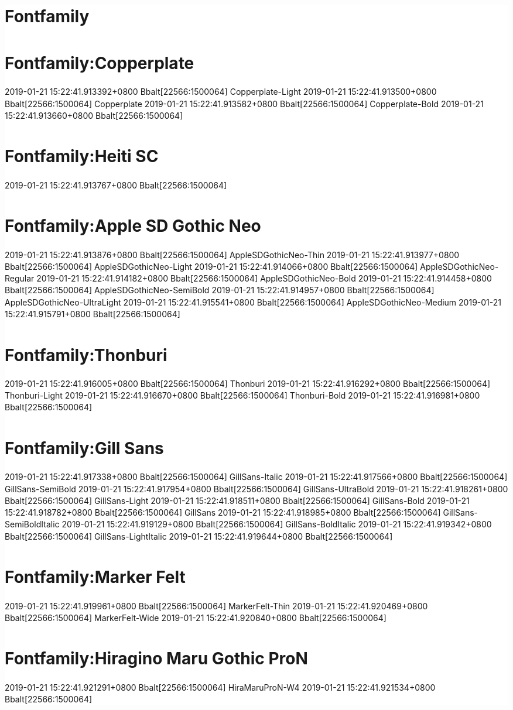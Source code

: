 #  Fontfamily

Fontfamily:Copperplate
=====
2019-01-21 15:22:41.913392+0800 Bbalt[22566:1500064] Copperplate-Light
2019-01-21 15:22:41.913500+0800 Bbalt[22566:1500064] Copperplate
2019-01-21 15:22:41.913582+0800 Bbalt[22566:1500064] Copperplate-Bold
2019-01-21 15:22:41.913660+0800 Bbalt[22566:1500064] 

Fontfamily:Heiti SC
=====
2019-01-21 15:22:41.913767+0800 Bbalt[22566:1500064] 

Fontfamily:Apple SD Gothic Neo
=====
2019-01-21 15:22:41.913876+0800 Bbalt[22566:1500064] AppleSDGothicNeo-Thin
2019-01-21 15:22:41.913977+0800 Bbalt[22566:1500064] AppleSDGothicNeo-Light
2019-01-21 15:22:41.914066+0800 Bbalt[22566:1500064] AppleSDGothicNeo-Regular
2019-01-21 15:22:41.914182+0800 Bbalt[22566:1500064] AppleSDGothicNeo-Bold
2019-01-21 15:22:41.914458+0800 Bbalt[22566:1500064] AppleSDGothicNeo-SemiBold
2019-01-21 15:22:41.914957+0800 Bbalt[22566:1500064] AppleSDGothicNeo-UltraLight
2019-01-21 15:22:41.915541+0800 Bbalt[22566:1500064] AppleSDGothicNeo-Medium
2019-01-21 15:22:41.915791+0800 Bbalt[22566:1500064] 

Fontfamily:Thonburi
=====
2019-01-21 15:22:41.916005+0800 Bbalt[22566:1500064] Thonburi
2019-01-21 15:22:41.916292+0800 Bbalt[22566:1500064] Thonburi-Light
2019-01-21 15:22:41.916670+0800 Bbalt[22566:1500064] Thonburi-Bold
2019-01-21 15:22:41.916981+0800 Bbalt[22566:1500064] 

Fontfamily:Gill Sans
=====
2019-01-21 15:22:41.917338+0800 Bbalt[22566:1500064] GillSans-Italic
2019-01-21 15:22:41.917566+0800 Bbalt[22566:1500064] GillSans-SemiBold
2019-01-21 15:22:41.917954+0800 Bbalt[22566:1500064] GillSans-UltraBold
2019-01-21 15:22:41.918261+0800 Bbalt[22566:1500064] GillSans-Light
2019-01-21 15:22:41.918511+0800 Bbalt[22566:1500064] GillSans-Bold
2019-01-21 15:22:41.918782+0800 Bbalt[22566:1500064] GillSans
2019-01-21 15:22:41.918985+0800 Bbalt[22566:1500064] GillSans-SemiBoldItalic
2019-01-21 15:22:41.919129+0800 Bbalt[22566:1500064] GillSans-BoldItalic
2019-01-21 15:22:41.919342+0800 Bbalt[22566:1500064] GillSans-LightItalic
2019-01-21 15:22:41.919644+0800 Bbalt[22566:1500064] 

Fontfamily:Marker Felt
=====
2019-01-21 15:22:41.919961+0800 Bbalt[22566:1500064] MarkerFelt-Thin
2019-01-21 15:22:41.920469+0800 Bbalt[22566:1500064] MarkerFelt-Wide
2019-01-21 15:22:41.920840+0800 Bbalt[22566:1500064] 

Fontfamily:Hiragino Maru Gothic ProN
=====
2019-01-21 15:22:41.921291+0800 Bbalt[22566:1500064] HiraMaruProN-W4
2019-01-21 15:22:41.921534+0800 Bbalt[22566:1500064] 
